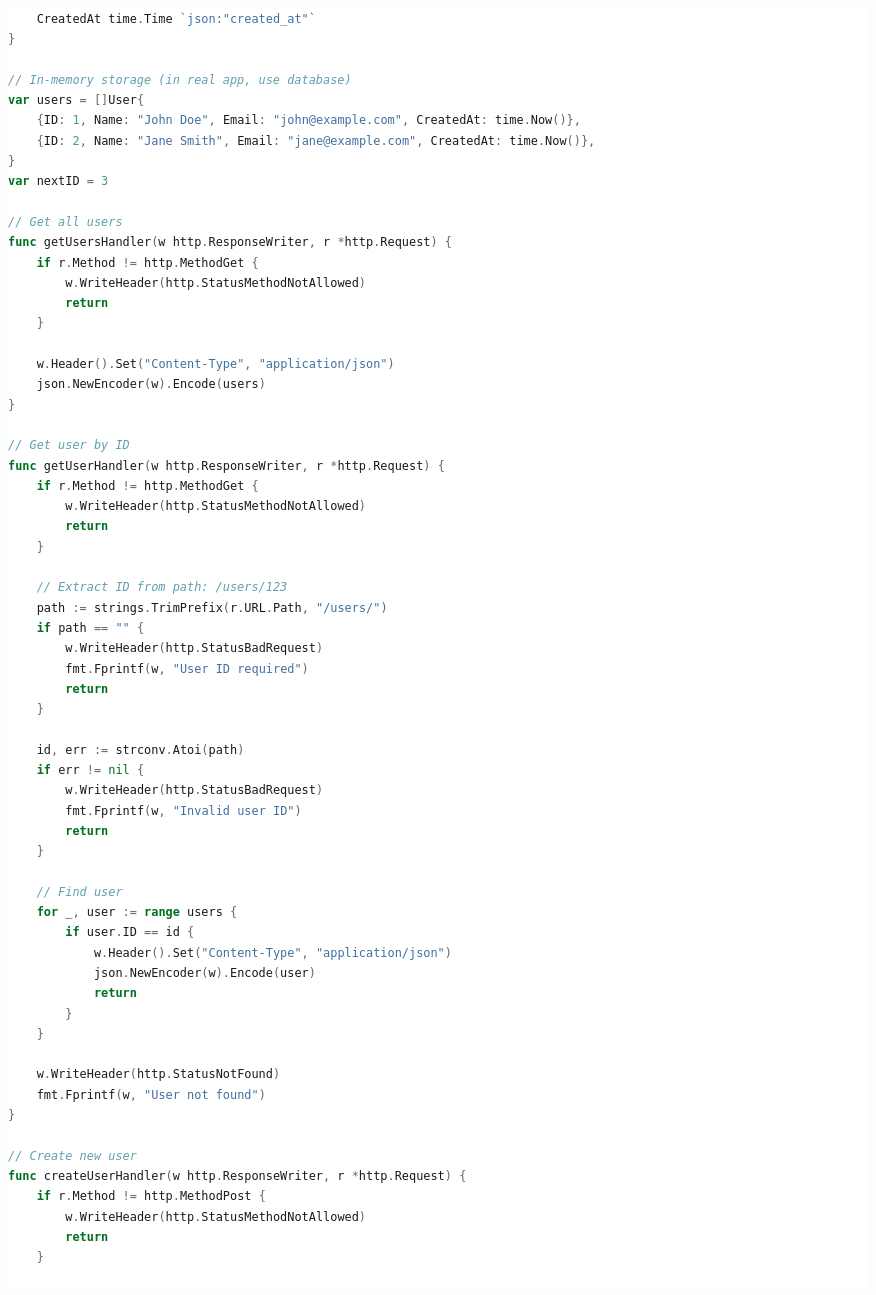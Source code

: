 ```go
    CreatedAt time.Time `json:"created_at"`
}

// In-memory storage (in real app, use database)
var users = []User{
    {ID: 1, Name: "John Doe", Email: "john@example.com", CreatedAt: time.Now()},
    {ID: 2, Name: "Jane Smith", Email: "jane@example.com", CreatedAt: time.Now()},
}
var nextID = 3

// Get all users
func getUsersHandler(w http.ResponseWriter, r *http.Request) {
    if r.Method != http.MethodGet {
        w.WriteHeader(http.StatusMethodNotAllowed)
        return
    }
    
    w.Header().Set("Content-Type", "application/json")
    json.NewEncoder(w).Encode(users)
}

// Get user by ID
func getUserHandler(w http.ResponseWriter, r *http.Request) {
    if r.Method != http.MethodGet {
        w.WriteHeader(http.StatusMethodNotAllowed)
        return
    }
    
    // Extract ID from path: /users/123
    path := strings.TrimPrefix(r.URL.Path, "/users/")
    if path == "" {
        w.WriteHeader(http.StatusBadRequest)
        fmt.Fprintf(w, "User ID required")
        return
    }
    
    id, err := strconv.Atoi(path)
    if err != nil {
        w.WriteHeader(http.StatusBadRequest)
        fmt.Fprintf(w, "Invalid user ID")
        return
    }
    
    // Find user
    for _, user := range users {
        if user.ID == id {
            w.Header().Set("Content-Type", "application/json")
            json.NewEncoder(w).Encode(user)
            return
        }
    }
    
    w.WriteHeader(http.StatusNotFound)
    fmt.Fprintf(w, "User not found")
}

// Create new user
func createUserHandler(w http.ResponseWriter, r *http.Request) {
    if r.Method != http.MethodPost {
        w.WriteHeader(http.StatusMethodNotAllowed)
        return
    }
    
```